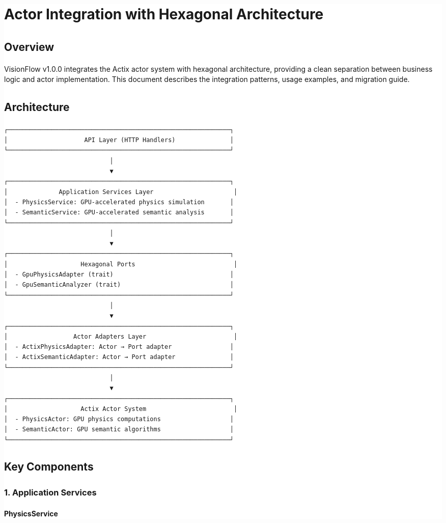 # Actor Integration with Hexagonal Architecture

## Overview

VisionFlow v1.0.0 integrates the Actix actor system with hexagonal architecture, providing a clean separation between business logic and actor implementation. This document describes the integration patterns, usage examples, and migration guide.

## Architecture

```
┌─────────────────────────────────────────────────────────────┐
│                     API Layer (HTTP Handlers)               │
└─────────────────────────────────────────────────────────────┘
                             │
                             ▼
┌─────────────────────────────────────────────────────────────┐
│              Application Services Layer                      │
│  - PhysicsService: GPU-accelerated physics simulation       │
│  - SemanticService: GPU-accelerated semantic analysis       │
└─────────────────────────────────────────────────────────────┘
                             │
                             ▼
┌─────────────────────────────────────────────────────────────┐
│                    Hexagonal Ports                           │
│  - GpuPhysicsAdapter (trait)                                │
│  - GpuSemanticAnalyzer (trait)                              │
└─────────────────────────────────────────────────────────────┘
                             │
                             ▼
┌─────────────────────────────────────────────────────────────┐
│                  Actor Adapters Layer                        │
│  - ActixPhysicsAdapter: Actor → Port adapter                │
│  - ActixSemanticAdapter: Actor → Port adapter               │
└─────────────────────────────────────────────────────────────┘
                             │
                             ▼
┌─────────────────────────────────────────────────────────────┐
│                    Actix Actor System                        │
│  - PhysicsActor: GPU physics computations                   │
│  - SemanticActor: GPU semantic algorithms                   │
└─────────────────────────────────────────────────────────────┘
```

## Key Components

### 1. Application Services

#### PhysicsService
